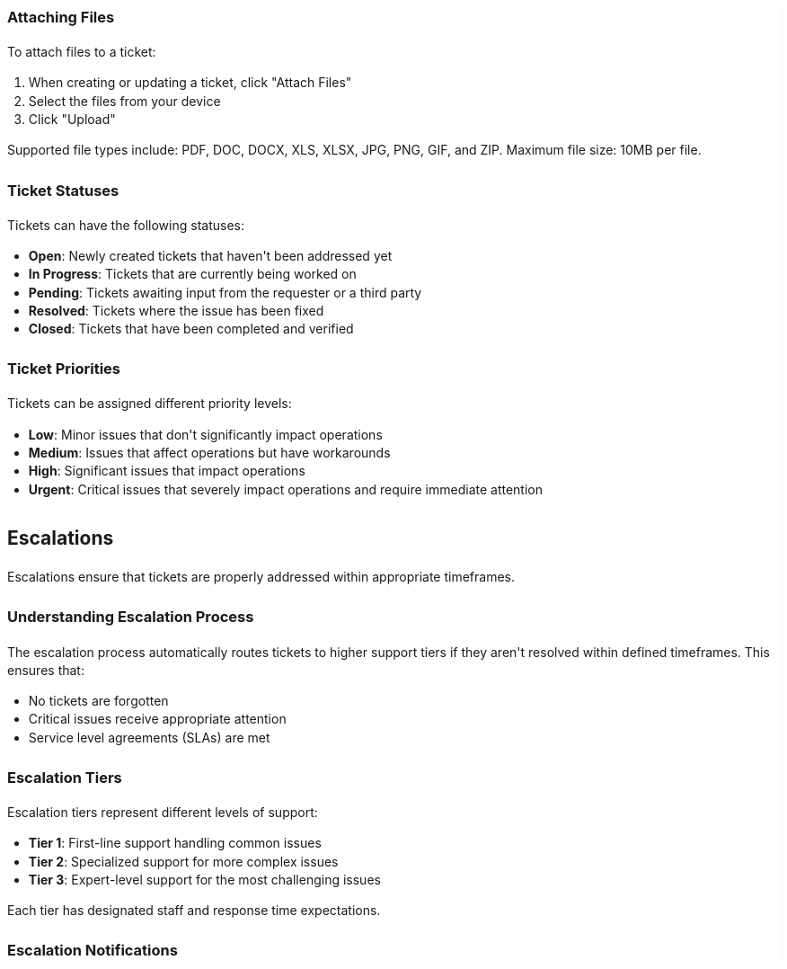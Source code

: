 ### Attaching Files

To attach files to a ticket:

1. When creating or updating a ticket, click "Attach Files"
2. Select the files from your device
3. Click "Upload"

Supported file types include: PDF, DOC, DOCX, XLS, XLSX, JPG, PNG, GIF, and ZIP.
Maximum file size: 10MB per file.

### Ticket Statuses

Tickets can have the following statuses:

- **Open**: Newly created tickets that haven't been addressed yet
- **In Progress**: Tickets that are currently being worked on
- **Pending**: Tickets awaiting input from the requester or a third party
- **Resolved**: Tickets where the issue has been fixed
- **Closed**: Tickets that have been completed and verified

### Ticket Priorities

Tickets can be assigned different priority levels:

- **Low**: Minor issues that don't significantly impact operations
- **Medium**: Issues that affect operations but have workarounds
- **High**: Significant issues that impact operations
- **Urgent**: Critical issues that severely impact operations and require immediate attention

## Escalations

Escalations ensure that tickets are properly addressed within appropriate timeframes.

### Understanding Escalation Process

The escalation process automatically routes tickets to higher support tiers if they aren't resolved within defined timeframes. This ensures that:

- No tickets are forgotten
- Critical issues receive appropriate attention
- Service level agreements (SLAs) are met

### Escalation Tiers

Escalation tiers represent different levels of support:

- **Tier 1**: First-line support handling common issues
- **Tier 2**: Specialized support for more complex issues
- **Tier 3**: Expert-level support for the most challenging issues

Each tier has designated staff and response time expectations.

### Escalation Notifications
